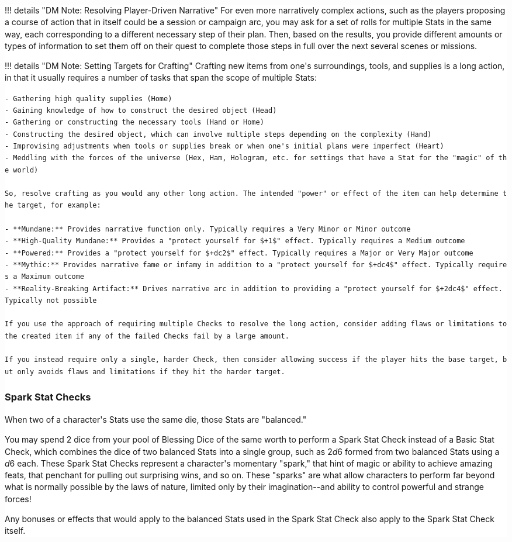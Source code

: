 !!! details "DM Note: Resolving Player-Driven Narrative"
    For even more narratively complex actions, such as the players proposing a course of action that in itself could be a session or campaign arc, you may ask for a set of rolls for multiple Stats in the same way, each corresponding to a different necessary step of their plan. Then, based on the results, you provide different amounts or types of information to set them off on their quest to complete those steps in full over the next several scenes or missions.

!!! details "DM Note: Setting Targets for Crafting"
    Crafting new items from one's surroundings, tools, and supplies is a long action, in that it usually requires a number of tasks that span the scope of multiple Stats:

    - Gathering high quality supplies (Home)
    - Gaining knowledge of how to construct the desired object (Head)
    - Gathering or constructing the necessary tools (Hand or Home)
    - Constructing the desired object, which can involve multiple steps depending on the complexity (Hand)
    - Improvising adjustments when tools or supplies break or when one's initial plans were imperfect (Heart)
    - Meddling with the forces of the universe (Hex, Ham, Hologram, etc. for settings that have a Stat for the "magic" of the world)

    So, resolve crafting as you would any other long action. The intended "power" or effect of the item can help determine the target, for example:

    - **Mundane:** Provides narrative function only. Typically requires a Very Minor or Minor outcome
    - **High-Quality Mundane:** Provides a "protect yourself for $+1$" effect. Typically requires a Medium outcome
    - **Powered:** Provides a "protect yourself for $+dc2$" effect. Typically requires a Major or Very Major outcome
    - **Mythic:** Provides narrative fame or infamy in addition to a "protect yourself for $+dc4$" effect. Typically requires a Maximum outcome
    - **Reality-Breaking Artifact:** Drives narrative arc in addition to providing a "protect yourself for $+2dc4$" effect. Typically not possible

    If you use the approach of requiring multiple Checks to resolve the long action, consider adding flaws or limitations to the created item if any of the failed Checks fail by a large amount.
    
    If you instead require only a single, harder Check, then consider allowing success if the player hits the base target, but only avoids flaws and limitations if they hit the harder target.

### Spark Stat Checks

When two of a character's Stats use the same die, those Stats are "balanced."

You may spend $2$ dice from your pool of Blessing Dice of the same worth to perform a Spark Stat Check instead of a Basic Stat Check, which combines the dice of two balanced Stats into a single group, such as $2d6$ formed from two balanced Stats using a $d6$ each. These Spark Stat Checks represent a character's momentary "spark," that hint of magic or ability to achieve amazing feats, that penchant for pulling out surprising wins, and so on. These "sparks" are what allow characters to perform far beyond what is normally possible by the laws of nature, limited only by their imagination--and ability to control powerful and strange forces!

Any bonuses or effects that would apply to the balanced Stats used in the Spark Stat Check also apply to the Spark Stat Check itself.
